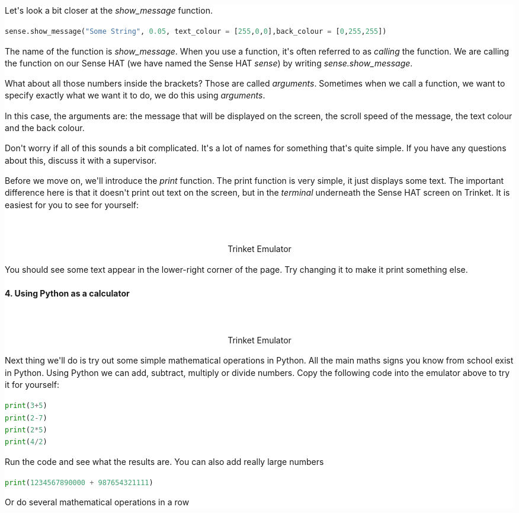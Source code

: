 Let's look a bit closer at the *show_message* function.

```Python
sense.show_message("Some String", 0.05, text_colour = [255,0,0],back_colour = [0,255,255])
```

The name of the function is *show_message*. When you use a function, it's
often referred to as *calling* the function. We are calling the function on our Sense HAT (we have named the Sense HAT *sense*) by writing *sense.show_message*.

What about all those numbers inside the brackets? Those are called *arguments*.
Sometimes when we call a function, we want to specify exactly what we want it to do,
we do this using *arguments*.

In this case, the arguments are: the message that will be displayed on the screen, the scroll speed of the message, the text colour and the back colour.

Don't worry if all of this sounds a bit complicated. It's a lot of names
for something that's quite simple. If you have any questions about this,
discuss it with a supervisor.

Before we move on, we'll introduce the *print* function. The print function
is very simple, it just displays some text. The important difference here is
that it doesn't print out text on the screen, but in the *terminal* underneath
the Sense HAT screen on Trinket. It is easiest for you to see for yourself:

<p align = "center"><br><iframe src="https://trinket.io/embed/python/71b8ca94b3" width="90%" height="600" frameborder="2" marginwidth="0" marginheight="0" allowfullscreen></iframe> <br> Trinket Emulator </p>


You should see some text appear in the lower-right corner of the page. Try changing it to make it print something else.


#### 4. Using Python as a calculator

<p align = "center"><br><iframe src="https://trinket.io/embed/python/3e99030816" width="90%" height="600" frameborder="2" marginwidth="0" marginheight="0" allowfullscreen></iframe> <br> Trinket Emulator </p>


Next thing we'll do is try out some simple mathematical operations in Python.
All the main maths signs you know from school exist in Python. Using Python we can add, subtract, multiply or divide numbers. Copy the following code into the emulator above to try it for yourself:

```Python
print(3+5)
print(2-7)
print(2*5)
print(4/2)
```

Run the code and see what the results are. You can also add really large numbers

```Python
print(1234567890000 + 987654321111)
```

Or do several mathematical operations in a row
